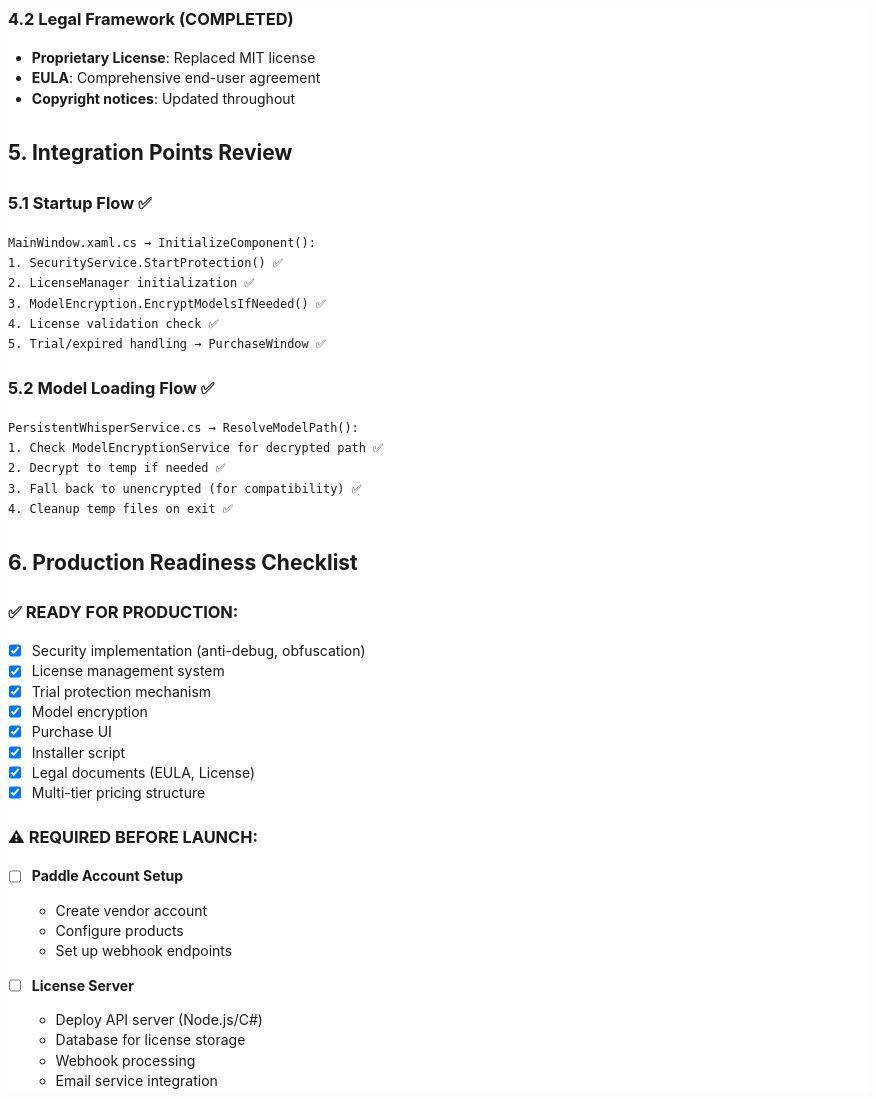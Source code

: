 ### 4.2 Legal Framework (COMPLETED)
- **Proprietary License**: Replaced MIT license
- **EULA**: Comprehensive end-user agreement
- **Copyright notices**: Updated throughout

## 5. Integration Points Review

### 5.1 Startup Flow ✅
```
MainWindow.xaml.cs → InitializeComponent():
1. SecurityService.StartProtection() ✅
2. LicenseManager initialization ✅
3. ModelEncryption.EncryptModelsIfNeeded() ✅
4. License validation check ✅
5. Trial/expired handling → PurchaseWindow ✅
```

### 5.2 Model Loading Flow ✅
```
PersistentWhisperService.cs → ResolveModelPath():
1. Check ModelEncryptionService for decrypted path ✅
2. Decrypt to temp if needed ✅
3. Fall back to unencrypted (for compatibility) ✅
4. Cleanup temp files on exit ✅
```

## 6. Production Readiness Checklist

### ✅ READY FOR PRODUCTION:
- [x] Security implementation (anti-debug, obfuscation)
- [x] License management system
- [x] Trial protection mechanism
- [x] Model encryption
- [x] Purchase UI
- [x] Installer script
- [x] Legal documents (EULA, License)
- [x] Multi-tier pricing structure

### ⚠️ REQUIRED BEFORE LAUNCH:
- [ ] **Paddle Account Setup**
  - Create vendor account
  - Configure products
  - Set up webhook endpoints

- [ ] **License Server**
  - Deploy API server (Node.js/C#)
  - Database for license storage
  - Webhook processing
  - Email service integration
